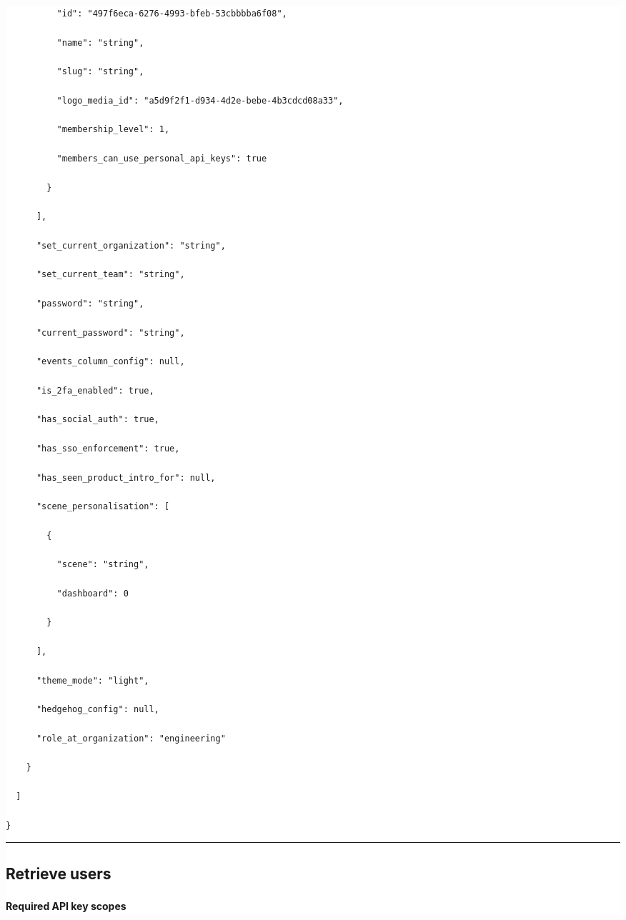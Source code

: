               "id": "497f6eca-6276-4993-bfeb-53cbbbba6f08",

              "name": "string",

              "slug": "string",

              "logo_media_id": "a5d9f2f1-d934-4d2e-bebe-4b3cdcd08a33",

              "membership_level": 1,

              "members_can_use_personal_api_keys": true

            }

          ],

          "set_current_organization": "string",

          "set_current_team": "string",

          "password": "string",

          "current_password": "string",

          "events_column_config": null,

          "is_2fa_enabled": true,

          "has_social_auth": true,

          "has_sso_enforcement": true,

          "has_seen_product_intro_for": null,

          "scene_personalisation": [

            {

              "scene": "string",

              "dashboard": 0

            }

          ],

          "theme_mode": "light",

          "hedgehog_config": null,

          "role_at_organization": "engineering"

        }

      ]

    }

---

## Retrieve users

#### Required API key scopes
